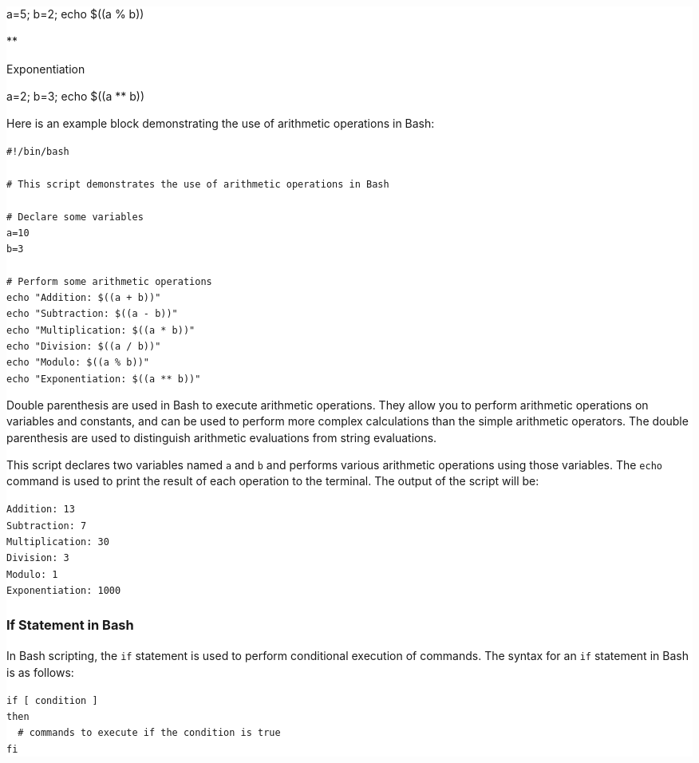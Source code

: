 a=5; b=2; echo $((a % b))

**

Exponentiation

a=2; b=3; echo $((a ** b))

Here is an example block demonstrating the use of arithmetic operations in Bash:

```
#!/bin/bash

# This script demonstrates the use of arithmetic operations in Bash

# Declare some variables
a=10
b=3

# Perform some arithmetic operations
echo "Addition: $((a + b))"
echo "Subtraction: $((a - b))"
echo "Multiplication: $((a * b))"
echo "Division: $((a / b))"
echo "Modulo: $((a % b))"
echo "Exponentiation: $((a ** b))"

```

Double parenthesis are used in Bash to execute arithmetic operations. They allow you to perform arithmetic operations on variables and constants, and can be used to perform more complex calculations than the simple arithmetic operators. The double parenthesis are used to distinguish arithmetic evaluations from string evaluations.

This script declares two variables named `a` and `b` and performs various arithmetic operations using those variables. The `echo` command is used to print the result of each operation to the terminal. The output of the script will be:

```
Addition: 13
Subtraction: 7
Multiplication: 30
Division: 3
Modulo: 1
Exponentiation: 1000

```

### If Statement in Bash

In Bash scripting, the `if` statement is used to perform conditional execution of commands. The syntax for an `if` statement in Bash is as follows:

```
if [ condition ]
then
  # commands to execute if the condition is true
fi

```
